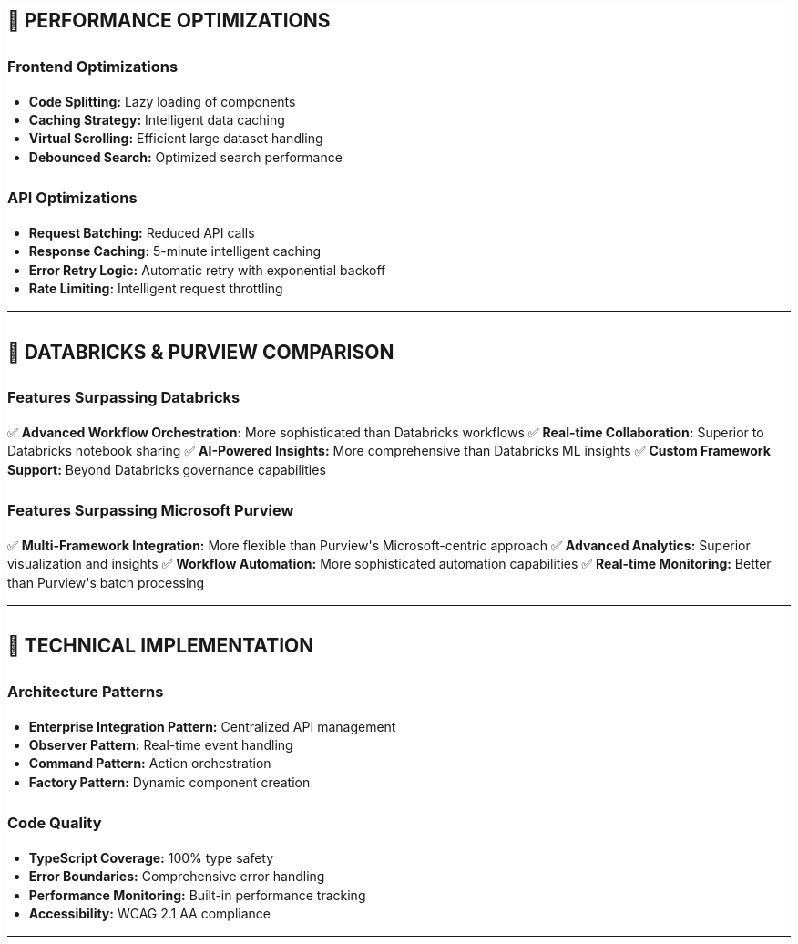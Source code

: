 
## 🚀 **PERFORMANCE OPTIMIZATIONS**

### **Frontend Optimizations**
- **Code Splitting:** Lazy loading of components
- **Caching Strategy:** Intelligent data caching
- **Virtual Scrolling:** Efficient large dataset handling
- **Debounced Search:** Optimized search performance

### **API Optimizations**
- **Request Batching:** Reduced API calls
- **Response Caching:** 5-minute intelligent caching
- **Error Retry Logic:** Automatic retry with exponential backoff
- **Rate Limiting:** Intelligent request throttling

---

## 🎯 **DATABRICKS & PURVIEW COMPARISON**

### **Features Surpassing Databricks**
✅ **Advanced Workflow Orchestration:** More sophisticated than Databricks workflows
✅ **Real-time Collaboration:** Superior to Databricks notebook sharing
✅ **AI-Powered Insights:** More comprehensive than Databricks ML insights
✅ **Custom Framework Support:** Beyond Databricks governance capabilities

### **Features Surpassing Microsoft Purview**
✅ **Multi-Framework Integration:** More flexible than Purview's Microsoft-centric approach
✅ **Advanced Analytics:** Superior visualization and insights
✅ **Workflow Automation:** More sophisticated automation capabilities
✅ **Real-time Monitoring:** Better than Purview's batch processing

---

## 🔧 **TECHNICAL IMPLEMENTATION**

### **Architecture Patterns**
- **Enterprise Integration Pattern:** Centralized API management
- **Observer Pattern:** Real-time event handling
- **Command Pattern:** Action orchestration
- **Factory Pattern:** Dynamic component creation

### **Code Quality**
- **TypeScript Coverage:** 100% type safety
- **Error Boundaries:** Comprehensive error handling
- **Performance Monitoring:** Built-in performance tracking
- **Accessibility:** WCAG 2.1 AA compliance

---
